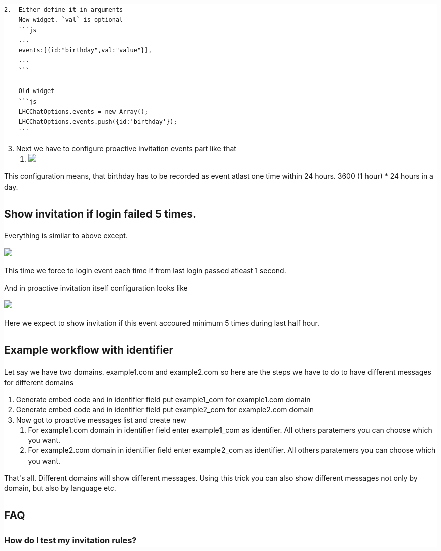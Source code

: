     2.  Either define it in arguments
        New widget. `val` is optional
        ```js
        ...
        events:[{id:"birthday",val:"value"}],
        ...
        ```
        
        Old widget
        ```js
        LHCChatOptions.events = new Array();  
        LHCChatOptions.events.push({id:'birthday'});
        ```
3.  Next we have to configure proactive invitation events part like that
    1.  ![](https://livehelperchat.com/var/media/images/birthday(1).jpg)

This configuration means, that birthday has to be recorded as event atlast one time within 24 hours. 3600 (1 hour) * 24 hours in a day.

## Show invitation if login failed 5 times.

Everything is similar to above except.

![](https://livehelperchat.com/var/media/images/login_failed_variable.jpg)

This time we force to login event each time if from last login passed atleast 1 second.

And in proactive invitation itself configuration looks like

![](https://livehelperchat.com/var/media/images/login_failed_invitation.jpg)

Here we expect to show invitation if this event accoured minimum 5 times during last half hour.

## Example workflow with identifier

Let say we have two domains. example1.com and example2.com so here are the steps we have to do to have different messages for different domains

1.  Generate embed code and in identifier field put example1_com for example1.com domain
2.  Generate embed code and in identifier field put example2_com for example2.com domain
3.  Now got to proactive messages list and create new
    1.  For example1.com domain in identifier field enter example1_com as identifier. All others paratemers you can choose which you want.
    2.  For example2.com domain in identifier field enter example2_com as identifier. All others paratemers you can choose which you want.

That's all. Different domains will show different messages. Using this trick you can also show different messages not only by domain, but also by language etc.

## FAQ

### How do I test my invitation rules?

